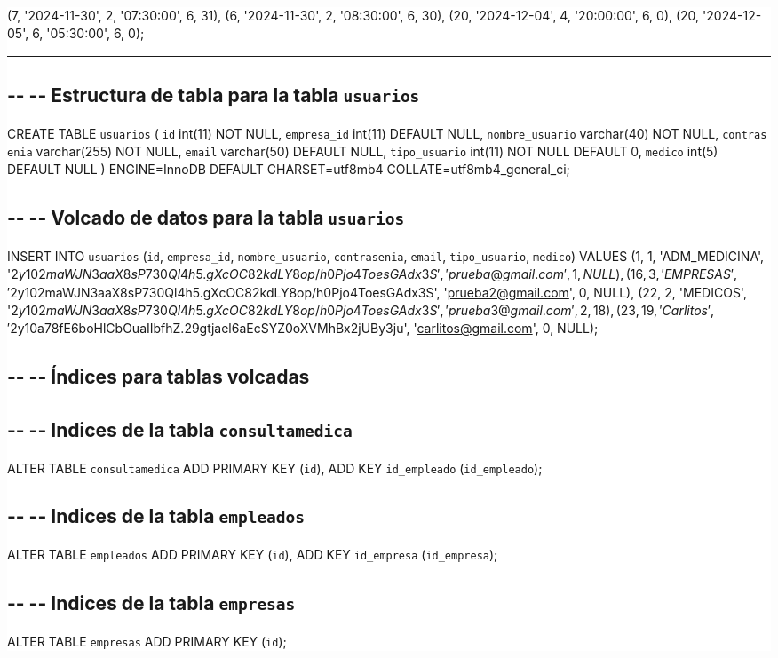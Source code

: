(7, '2024-11-30', 2, '07:30:00', 6, 31),
(6, '2024-11-30', 2, '08:30:00', 6, 30),
(20, '2024-12-04', 4, '20:00:00', 6, 0),
(20, '2024-12-05', 6, '05:30:00', 6, 0);

-- --------------------------------------------------------

--
-- Estructura de tabla para la tabla `usuarios`
--

CREATE TABLE `usuarios` (
  `id` int(11) NOT NULL,
  `empresa_id` int(11) DEFAULT NULL,
  `nombre_usuario` varchar(40) NOT NULL,
  `contrasenia` varchar(255) NOT NULL,
  `email` varchar(50) DEFAULT NULL,
  `tipo_usuario` int(11) NOT NULL DEFAULT 0,
  `medico` int(5) DEFAULT NULL
) ENGINE=InnoDB DEFAULT CHARSET=utf8mb4 COLLATE=utf8mb4_general_ci;

--
-- Volcado de datos para la tabla `usuarios`
--

INSERT INTO `usuarios` (`id`, `empresa_id`, `nombre_usuario`, `contrasenia`, `email`, `tipo_usuario`, `medico`) VALUES
(1, 1, 'ADM_MEDICINA', '$2y$10$2maWJN3aaX8sP730Ql4h5.gXcOC82kdLY8op/h0Pjo4ToesGAdx3S', 'prueba@gmail.com', 1, NULL),
(16, 3, 'EMPRESAS', '$2y$10$2maWJN3aaX8sP730Ql4h5.gXcOC82kdLY8op/h0Pjo4ToesGAdx3S', 'prueba2@gmail.com', 0, NULL),
(22, 2, 'MEDICOS', '$2y$10$2maWJN3aaX8sP730Ql4h5.gXcOC82kdLY8op/h0Pjo4ToesGAdx3S', 'prueba3@gmail.com', 2, 18),
(23, 19, 'Carlitos', '$2y$10$a78fE6boHlCbOuaIIbfhZ.29gtjael6aEcSYZ0oXVMhBx2jUBy3ju', 'carlitos@gmail.com', 0, NULL);

--
-- Índices para tablas volcadas
--

--
-- Indices de la tabla `consultamedica`
--
ALTER TABLE `consultamedica`
  ADD PRIMARY KEY (`id`),
  ADD KEY `id_empleado` (`id_empleado`);

--
-- Indices de la tabla `empleados`
--
ALTER TABLE `empleados`
  ADD PRIMARY KEY (`id`),
  ADD KEY `id_empresa` (`id_empresa`);

--
-- Indices de la tabla `empresas`
--
ALTER TABLE `empresas`
  ADD PRIMARY KEY (`id`);
